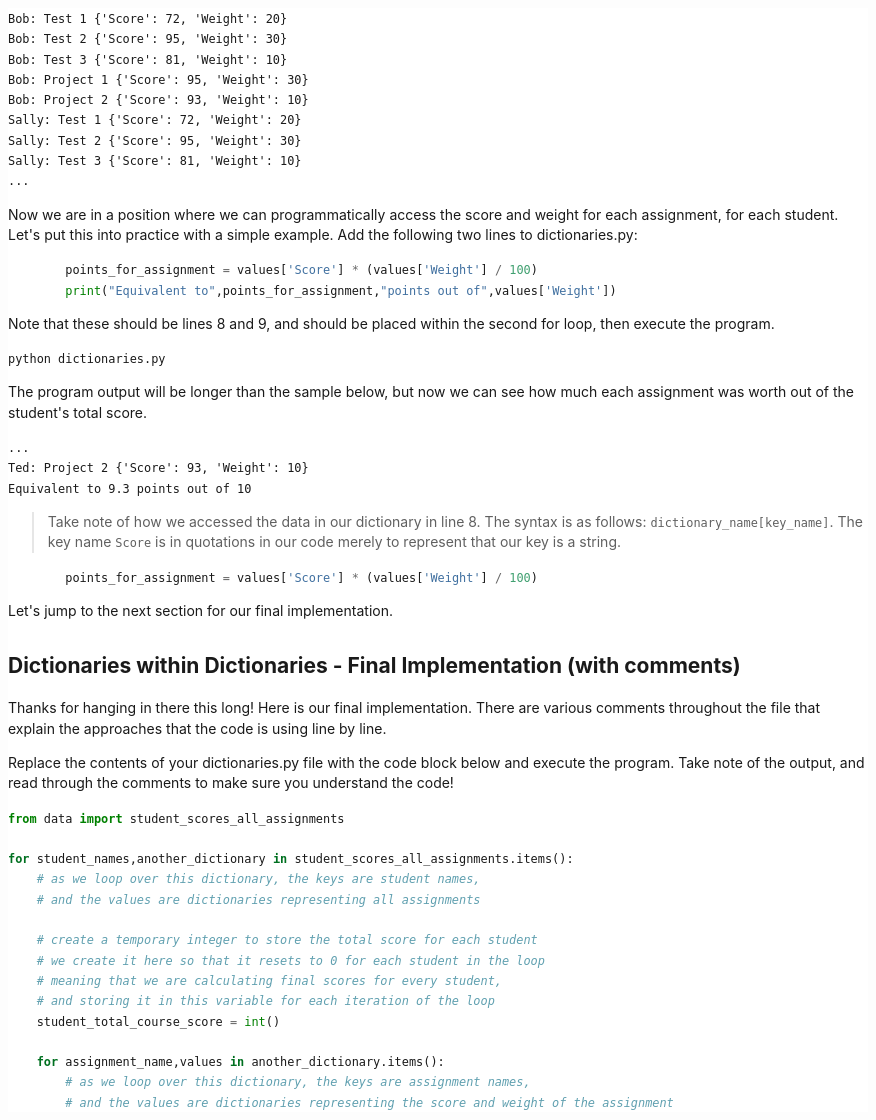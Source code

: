 ```html
Bob: Test 1 {'Score': 72, 'Weight': 20}
Bob: Test 2 {'Score': 95, 'Weight': 30}
Bob: Test 3 {'Score': 81, 'Weight': 10}
Bob: Project 1 {'Score': 95, 'Weight': 30}
Bob: Project 2 {'Score': 93, 'Weight': 10}
Sally: Test 1 {'Score': 72, 'Weight': 20}
Sally: Test 2 {'Score': 95, 'Weight': 30}
Sally: Test 3 {'Score': 81, 'Weight': 10}
...
```

Now we are in a position where we can programmatically access the score and weight for each assignment, for each student. Let's put this into practice with a simple example. Add the following two lines to dictionaries.py:

```python
        points_for_assignment = values['Score'] * (values['Weight'] / 100)
        print("Equivalent to",points_for_assignment,"points out of",values['Weight'])
```
Note that these should be lines 8 and 9, and should be placed within the second for loop, then execute the program.

```bash
python dictionaries.py
```

The program output will be longer than the sample below, but now we can see how much each assignment was worth out of the student's total score.

```html
...
Ted: Project 2 {'Score': 93, 'Weight': 10}
Equivalent to 9.3 points out of 10
```

> Take note of how we accessed the data in our dictionary in line 8. The syntax is as follows: `dictionary_name[key_name]`. The key name `Score` is in quotations in our code merely to represent that our key is a string.
```python
        points_for_assignment = values['Score'] * (values['Weight'] / 100)
```

Let's jump to the next section for our final implementation.

## Dictionaries within Dictionaries - Final Implementation (with comments)

Thanks for hanging in there this long! Here is our final implementation. There are various comments throughout the file that explain the approaches that the code is using line by line. 

Replace the contents of your dictionaries.py file with the code block below and execute the program. Take note of the output, and read through the comments to make sure you understand the code!

```python
from data import student_scores_all_assignments

for student_names,another_dictionary in student_scores_all_assignments.items():
    # as we loop over this dictionary, the keys are student names,
    # and the values are dictionaries representing all assignments

    # create a temporary integer to store the total score for each student
    # we create it here so that it resets to 0 for each student in the loop
    # meaning that we are calculating final scores for every student,
    # and storing it in this variable for each iteration of the loop
    student_total_course_score = int()

    for assignment_name,values in another_dictionary.items():
        # as we loop over this dictionary, the keys are assignment names,
        # and the values are dictionaries representing the score and weight of the assignment
```